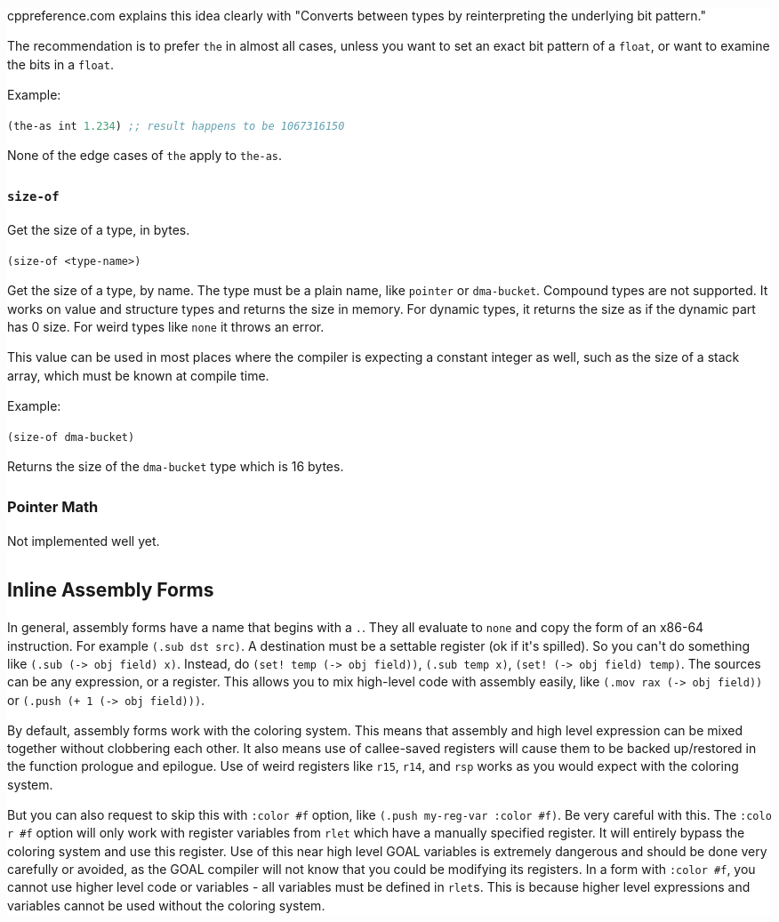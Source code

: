 cppreference.com explains this idea clearly with "Converts between types by reinterpreting the underlying bit pattern."

The recommendation is to prefer `the` in almost all cases, unless you want to set an exact bit pattern of a `float`, or want to examine the bits in a `float`.

Example:

```lisp
(the-as int 1.234) ;; result happens to be 1067316150
```

None of the edge cases of `the` apply to `the-as`.

### `size-of`

Get the size of a type, in bytes.

```lisp
(size-of <type-name>)
```

Get the size of a type, by name. The type must be a plain name, like `pointer` or `dma-bucket`. Compound types are not supported. It works on value and structure types and returns the size in memory. For dynamic types, it returns the size as if the dynamic part has 0 size. For weird types like `none` it throws an error.

This value can be used in most places where the compiler is expecting a constant integer as well, such as the size of a stack array, which must be known at compile time.

Example:

```lisp
(size-of dma-bucket)
```

Returns the size of the `dma-bucket` type which is 16 bytes.

### Pointer Math

Not implemented well yet.

## Inline Assembly Forms

In general, assembly forms have a name that begins with a `.`. They all evaluate to `none` and copy the form of an x86-64 instruction. For example `(.sub dst src)`. A destination must be a settable register (ok if it's spilled). So you can't do something like `(.sub (-> obj field) x)`. Instead, do `(set! temp (-> obj field))`, `(.sub temp x)`, `(set! (-> obj field) temp)`.  The sources can be any expression, or a register. This allows you to mix high-level code with assembly easily, like `(.mov rax (-> obj field))` or `(.push (+ 1 (-> obj field)))`.

By default, assembly forms work with the coloring system. This means that assembly and high level expression can be mixed together without clobbering each other. It also means use of callee-saved registers will cause them to be backed up/restored in the function prologue and epilogue. Use of weird registers like `r15`, `r14`, and `rsp` works as you would expect with the coloring system.

But you can also request to skip this with `:color #f` option, like `(.push my-reg-var :color #f)`. Be very careful with this. The `:color #f` option will only work with register variables from `rlet` which have a manually specified register. It will entirely bypass the coloring system and use this register. Use of this near high level GOAL variables is extremely dangerous and should be done very carefully or avoided, as the GOAL compiler will not know that you could be modifying its registers. In a form with `:color #f`, you cannot use higher level code or variables - all variables must be defined in `rlet`s. This is because higher level expressions and variables cannot be used without the coloring system.
